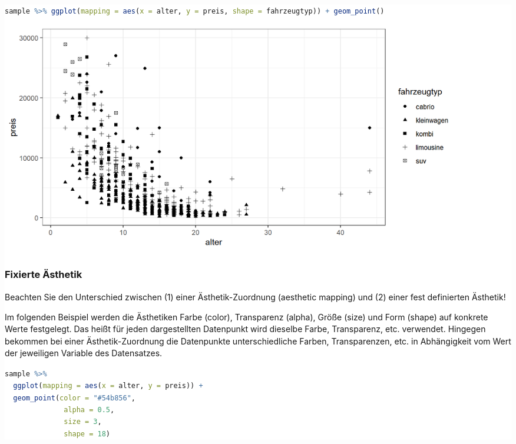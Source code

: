 ```r
sample %>% ggplot(mapping = aes(x = alter, y = preis, shape = fahrzeugtyp)) + geom_point()
```

<img src="01-ggplot2_files/figure-html/unnamed-chunk-8-2.png" width="768" />

### Fixierte Ästhetik 
Beachten Sie den Unterschied zwischen (1) einer Ästhetik-Zuordnung (aesthetic mapping) und (2) einer fest definierten Ästhetik! 

Im folgenden Beispiel werden die Ästhetiken Farbe (color), Transparenz (alpha), Größe (size) und Form (shape) auf konkrete Werte festgelegt. Das heißt für jeden dargestellten Datenpunkt wird dieselbe Farbe, Transparenz, etc. verwendet. Hingegen bekommen bei einer Ästhetik-Zuordnung die Datenpunkte unterschiedliche Farben, Transparenzen, etc. in Abhängigkeit vom Wert der jeweiligen Variable des Datensatzes. 


```r
sample %>% 
  ggplot(mapping = aes(x = alter, y = preis)) + 
  geom_point(color = "#54b856", 
              alpha = 0.5,
              size = 3, 
              shape = 18)
```
